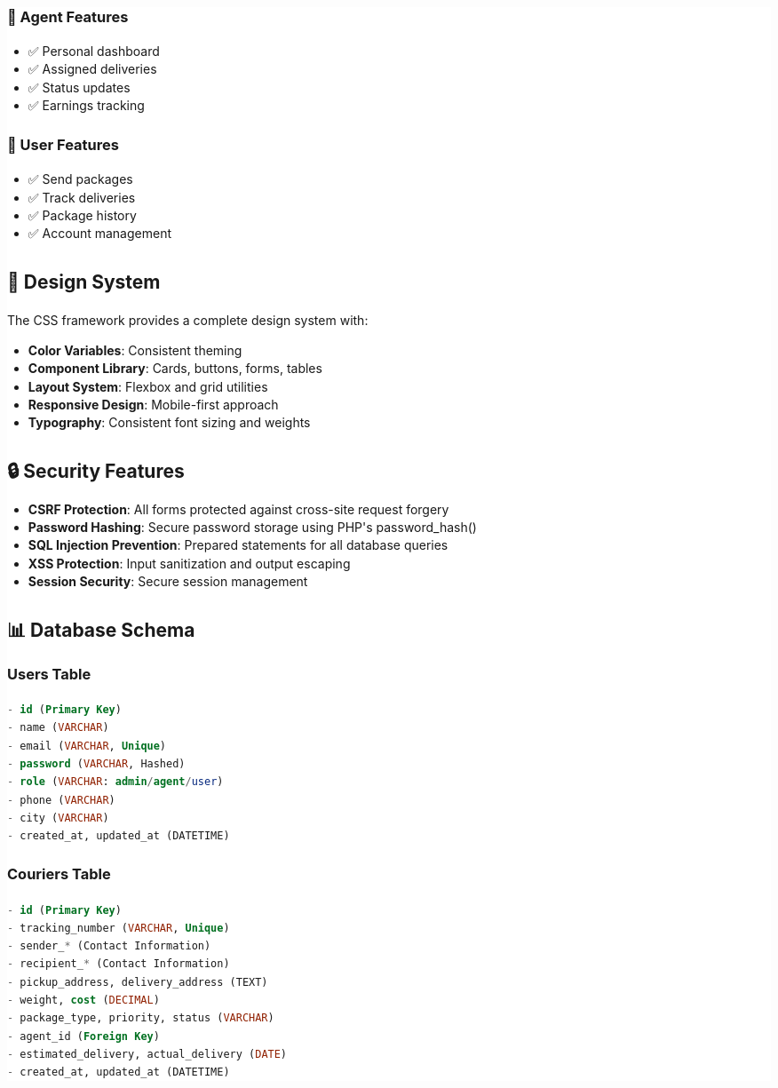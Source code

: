 ### **🚚 Agent Features**
- ✅ Personal dashboard
- ✅ Assigned deliveries
- ✅ Status updates
- ✅ Earnings tracking

### **👤 User Features**
- ✅ Send packages
- ✅ Track deliveries
- ✅ Package history
- ✅ Account management

## 🎨 **Design System**

The CSS framework provides a complete design system with:

- **Color Variables**: Consistent theming
- **Component Library**: Cards, buttons, forms, tables
- **Layout System**: Flexbox and grid utilities
- **Responsive Design**: Mobile-first approach
- **Typography**: Consistent font sizing and weights

## 🔒 **Security Features**

- **CSRF Protection**: All forms protected against cross-site request forgery
- **Password Hashing**: Secure password storage using PHP's password_hash()
- **SQL Injection Prevention**: Prepared statements for all database queries
- **XSS Protection**: Input sanitization and output escaping
- **Session Security**: Secure session management

## 📊 **Database Schema**

### **Users Table**
```sql
- id (Primary Key)
- name (VARCHAR)
- email (VARCHAR, Unique)
- password (VARCHAR, Hashed)
- role (VARCHAR: admin/agent/user)
- phone (VARCHAR)
- city (VARCHAR)
- created_at, updated_at (DATETIME)
```

### **Couriers Table**
```sql
- id (Primary Key)
- tracking_number (VARCHAR, Unique)
- sender_* (Contact Information)
- recipient_* (Contact Information)
- pickup_address, delivery_address (TEXT)
- weight, cost (DECIMAL)
- package_type, priority, status (VARCHAR)
- agent_id (Foreign Key)
- estimated_delivery, actual_delivery (DATE)
- created_at, updated_at (DATETIME)
```
